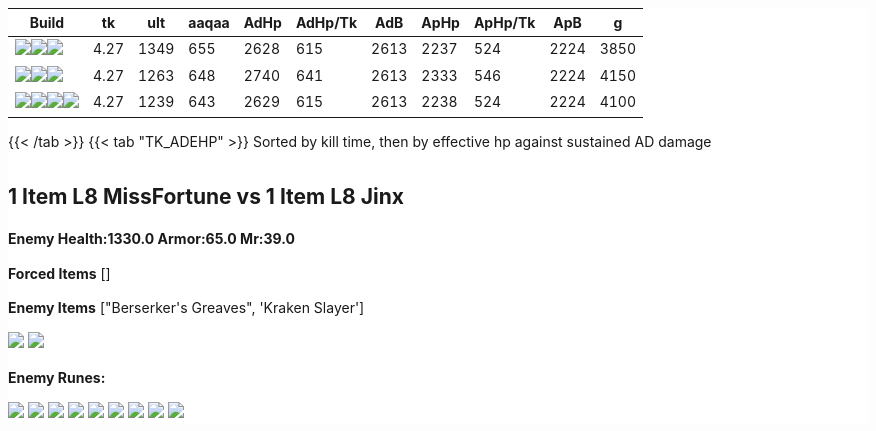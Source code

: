 



 Build |tk|ult|aaqaa|AdHp|AdHp/Tk|AdB|ApHp|ApHp/Tk|ApB|g
-|-|-|-|-|-|-|-|-|-|-
![](/item/6691.png)![](/item/1001.png)![](/item/1055.png)|4.27|1349|655|2628|615|2613|2237|524|2224|3850
![](/item/3074.png)![](/item/1001.png)![](/item/1055.png)|4.27|1263|648|2740|641|2613|2333|546|2224|4150
![](/item/6696.png)![](/item/1001.png)![](/item/1055.png)![](/item/1036.png)|4.27|1239|643|2629|615|2613|2238|524|2224|4100
{{< /tab >}}
{{< tab "TK_ADEHP" >}}
Sorted by kill time, then by effective hp against sustained AD damage
## 1 Item L8 MissFortune vs 1 Item L8 Jinx

**Enemy Health:1330.0 Armor:65.0 Mr:39.0**


**Forced Items** []








**Enemy Items** ["Berserker's Greaves", 'Kraken Slayer']





![](/item/3006.png)
![](/item/6672.png)



**Enemy Runes:**





![](/Styles/Precision/LethalTempo/LethalTempo.png)
![](/Styles/Precision/Triumph.png)
![](/Styles/Precision/LegendBloodline/LegendBloodline.png)
![](/Styles/Precision/CutDown/CutDown.png)
![](/Styles/Sorcery/AbsoluteFocus/AbsoluteFocus.png)
![](/Styles/Sorcery/GatheringStorm/GatheringStorm.png)
![](/StatMods/StatModsAttackSpeedIcon.png)
![](/StatMods/StatModsAdaptiveForceIcon.png)
![](/StatMods/StatModsArmorIcon.png)



